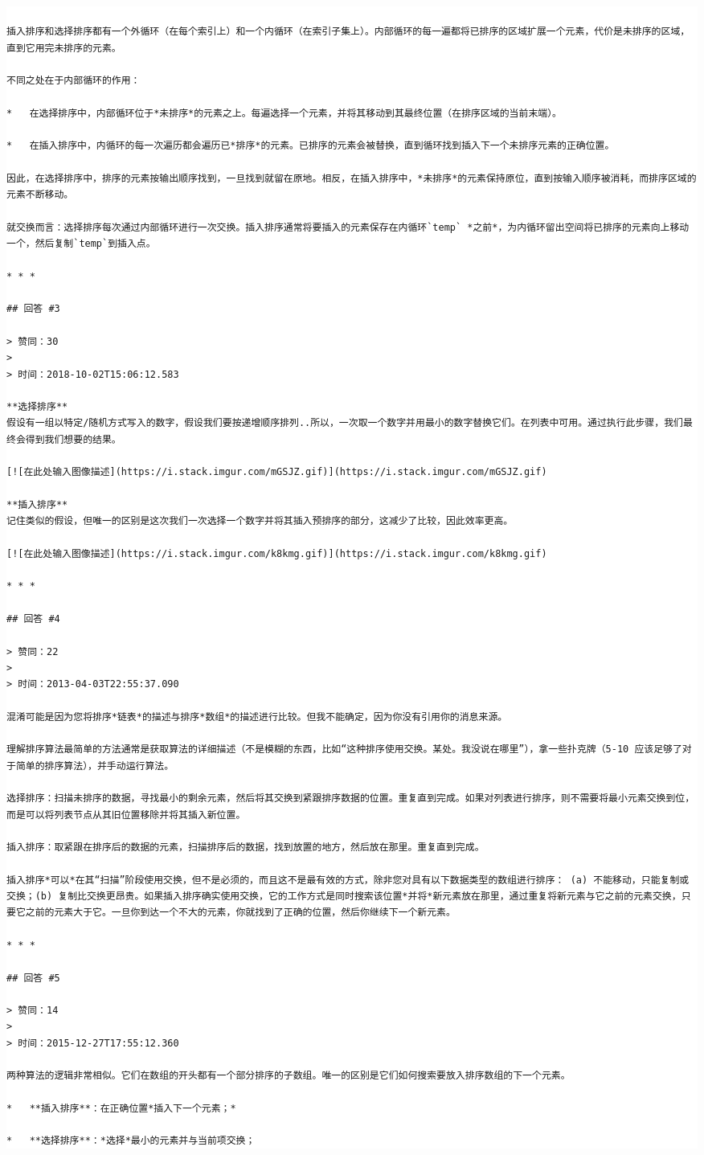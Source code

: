 ```

插入排序和选择排序都有一个外循环（在每个索引上）和一个内循环（在索引子集上）。内部循环的每一遍都将已排序的区域扩展一个元素，代价是未排序的区域，直到它用完未排序的元素。

不同之处在于内部循环的作用：

*   在选择排序中，内部循环位于*未排序*的元素之上。每遍选择一个元素，并将其移动到其最终位置（在排序区域的当前末端）。

*   在插入排序中，内循环的每一次遍历都会遍历已*排序*的元素。已排序的元素会被替换，直到循环找到插入下一个未排序元素的正确位置。

因此，在选择排序中，排序的元素按输出顺序找到，一旦找到就留在原地。相反，在插入排序中，*未排序*的元素保持原位，直到按输入顺序被消耗，而排序区域的元素不断移动。

就交换而言：选择排序每次通过内部循环进行一次交换。插入排序通常将要插入的元素保存在内循环`temp` *之前*，为内循环留出空间将已排序的元素向上移动一个，然后复制`temp`到插入点。

* * *

## 回答 #3

> 赞同：30
> 
> 时间：2018-10-02T15:06:12.583

**选择排序**
假设有一组以特定/随机方式写入的数字，假设我们要按递增顺序排列..所以，一次取一个数字并用最小的数字替换它们。在列表中可用。通过执行此步骤，我们最终会得到我们想要的结果。

[![在此处输入图像描述](https://i.stack.imgur.com/mGSJZ.gif)](https://i.stack.imgur.com/mGSJZ.gif)

**插入排序**
记住类似的假设，但唯一的区别是这次我们一次选择一个数字并将其插入预排序的部分，这减少了比较，因此效率更高。

[![在此处输入图像描述](https://i.stack.imgur.com/k8kmg.gif)](https://i.stack.imgur.com/k8kmg.gif)

* * *

## 回答 #4

> 赞同：22
> 
> 时间：2013-04-03T22:55:37.090

混淆可能是因为您将排序*链表*的描述与排序*数组*的描述进行比较。但我不能确定，因为你没有引用你的消息来源。

理解排序算法最简单的方法通常是获取算法的详细描述（不是模糊的东西，比如“这种排序使用交换。某处。我没说在哪里”），拿一些扑克牌（5-10 应该足够了对于简单的排序算法），并手动运行算法。

选择排序：扫描未排序的数据，寻找最小的剩余元素，然后将其交换到紧跟排序数据的位置。重复直到完成。如果对列表进行排序，则不需要将最小元素交换到位，而是可以将列表节点从其旧位置移除并将其插入新位置。

插入排序：取紧跟在排序后的数据的元素，扫描排序后的数据，找到放置的地方，然后放在那里。重复直到完成。

插入排序*可以*在其“扫描”阶段使用交换，但不是必须的，而且这不是最有效的方式，除非您对具有以下数据类型的数组进行排序： (a) 不能移动，只能复制或交换；(b) 复制比交换更昂贵。如果插入排序确实使用交换，它的工作方式是同时搜索该位置*并将*新元素放在那里，通过重复将新元素与它之前的元素交换，只要它之前的元素大于它。一旦你到达一个不大的元素，你就找到了正确的位置，然后你继续下一个新元素。

* * *

## 回答 #5

> 赞同：14
> 
> 时间：2015-12-27T17:55:12.360

两种算法的逻辑非常相似。它们在数组的开头都有一个部分排序的子数组。唯一的区别是它们如何搜索要放入排序数组的下一个元素。

*   **插入排序**：在正确位置*插入下一个元素；*

*   **选择排序**：*选择*最小的元素并与当前项交换；
```
